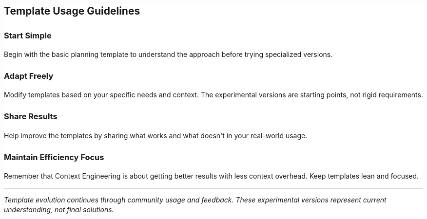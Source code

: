 ## Template Usage Guidelines

### Start Simple
Begin with the basic planning template to understand the approach before trying specialized versions.

### Adapt Freely
Modify templates based on your specific needs and context. The experimental versions are starting points, not rigid requirements.

### Share Results
Help improve the templates by sharing what works and what doesn't in your real-world usage.

### Maintain Efficiency Focus
Remember that Context Engineering is about getting better results with less context overhead. Keep templates lean and focused.

---

*Template evolution continues through community usage and feedback. These experimental versions represent current understanding, not final solutions.*